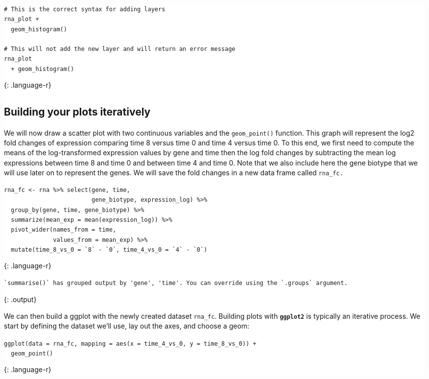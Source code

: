 

    # This is the correct syntax for adding layers
    rna_plot +
      geom_histogram()
    
    # This will not add the new layer and will return an error message
    rna_plot
      + geom_histogram()

{: .language-r}

## Building your plots iteratively

We will now draw a scatter plot with two continuous variables and the `geom_point()` function. This graph will represent the log2 fold changes of expression comparing time 8 versus time 0 and time 4 versus time 0. To this end, we first need to compute the means of the log-transformed expression values by gene and time then the log fold changes by subtracting the mean log expressions between time 8 and time 0 and between time 4 and time 0. Note that we also include here the gene biotype that we will use later on to represent the genes. We will save the fold changes in a new data frame called `rna_fc.`

    rna_fc <- rna %>% select(gene, time,
                             gene_biotype, expression_log) %>%
      group_by(gene, time, gene_biotype) %>%
      summarize(mean_exp = mean(expression_log)) %>%
      pivot_wider(names_from = time,
                  values_from = mean_exp) %>%
      mutate(time_8_vs_0 = `8` - `0`, time_4_vs_0 = `4` - `0`)

{: .language-r}

    `summarise()` has grouped output by 'gene', 'time'. You can override using the `.groups` argument.

{: .output}

We can then build a ggplot with the newly created dataset `rna_fc`. Building plots with **`ggplot2`** is typically an iterative process. We start by defining the dataset we’ll use, lay out the axes, and choose a geom:

    ggplot(data = rna_fc, mapping = aes(x = time_4_vs_0, y = time_8_vs_0)) +
      geom_point()

{: .language-r}
